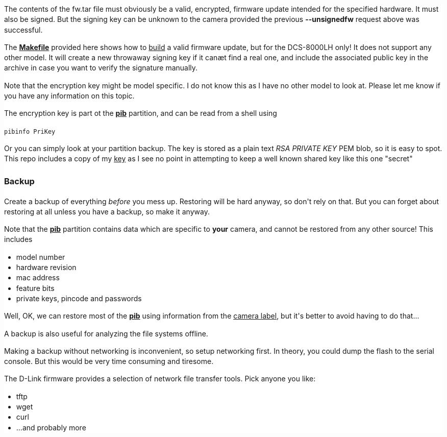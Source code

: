 The contents of the fw.tar file must obviously be a valid, encrypted,
firmware update intended for the specified hardware.  It must also be
signed.  But the signing key can be unknown to the camera provided the
previous **--unsignedfw** request above was successful.

The [**Makefile**](Makefile) provided here shows how to [build](#BuildFirmware) a valid firmware
update, but for the DCS-8000LH only!  It does not support any other
model. It will create a new throwaway signing key if it canæt find a
real one, and include the associated public key in the archive in case
you want to verify the signature manually.

Note that the encryption key might be model specific.  I do not know
this as I have no other model to look at.  Please let me know if you
have any information on this topic.

The encryption key is part ot the [**pib**](#Partitions) partition, and can be
read from a shell using
```
pibinfo PriKey
```

Or you can simply look at your partition backup.  The key is stored as
a plain text *RSA PRIVATE KEY* PEM blob, so it is easy to spot. This
repo includes a copy of my [key](keys/DCS-8000LH-PriKey.pem) as I see
no point in attempting to keep a well known shared key like this one
"secret"


### <a name="Backup"></a>Backup

Create a backup of everything *before* you mess up.  Restoring will be
hard anyway, so don't rely on that.  But you can forget about
restoring at all unless you have a backup, so make it anyway.

Note that the [**pib**](#Partitions) partition contains data which are
specific to **your** camera, and cannot be restored from any other
source!  This includes
 * model number
 * hardware revision
 * mac address
 * feature bits
 * private keys, pincode and passwords

Well, OK, we can restore most of the [**pib**](#Partitions)  using information from
the [camera label](https://www.mork.no/~bjorn/dcs8000lh/dcs8000lh-label.jpg), but
it's better to avoid having to do that...

A backup is also useful for analyzing the file systems offline.

Making a backup without networking is inconvenient, so setup
networking first. In theory, you could dump the flash to the serial
console. But this would be very time consuming and tiresome.

The D-Link firmware provides a selection of network file transfer
tools. Pick anyone you like:
 * tftp
 * wget
 * curl
 * ...and probably more

